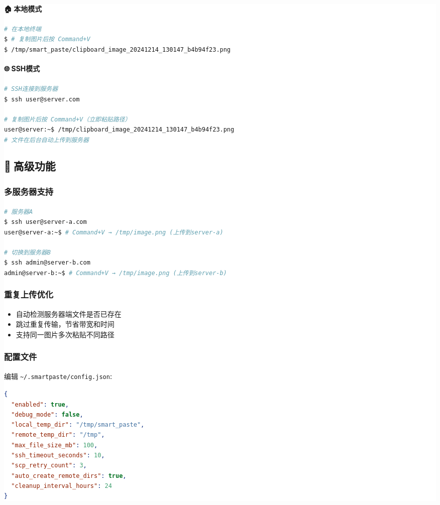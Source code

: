 #### 🏠 本地模式
```bash
# 在本地终端
$ # 复制图片后按 Command+V
$ /tmp/smart_paste/clipboard_image_20241214_130147_b4b94f23.png
```

#### 🌐 SSH模式  
```bash
# SSH连接到服务器
$ ssh user@server.com

# 复制图片后按 Command+V（立即粘贴路径）
user@server:~$ /tmp/clipboard_image_20241214_130147_b4b94f23.png
# 文件在后台自动上传到服务器
```

## 🔧 高级功能

### 多服务器支持
```bash
# 服务器A
$ ssh user@server-a.com
user@server-a:~$ # Command+V → /tmp/image.png (上传到server-a)

# 切换到服务器B  
$ ssh admin@server-b.com
admin@server-b:~$ # Command+V → /tmp/image.png (上传到server-b)
```

### 重复上传优化
- 自动检测服务器端文件是否已存在
- 跳过重复传输，节省带宽和时间
- 支持同一图片多次粘贴不同路径

### 配置文件
编辑 `~/.smartpaste/config.json`:
```json
{
  "enabled": true,
  "debug_mode": false,
  "local_temp_dir": "/tmp/smart_paste",
  "remote_temp_dir": "/tmp", 
  "max_file_size_mb": 100,
  "ssh_timeout_seconds": 10,
  "scp_retry_count": 3,
  "auto_create_remote_dirs": true,
  "cleanup_interval_hours": 24
}
```
